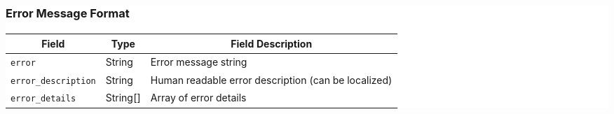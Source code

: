### Error Message Format

| Field               | Type     | Field Description      |
| ------------------- | -------- | ---------------------- |
| `error`             | String   | Error message string   |
| `error_description` | String   | Human readable error description (can be localized) |
| `error_details`     | String[] | Array of error details |
